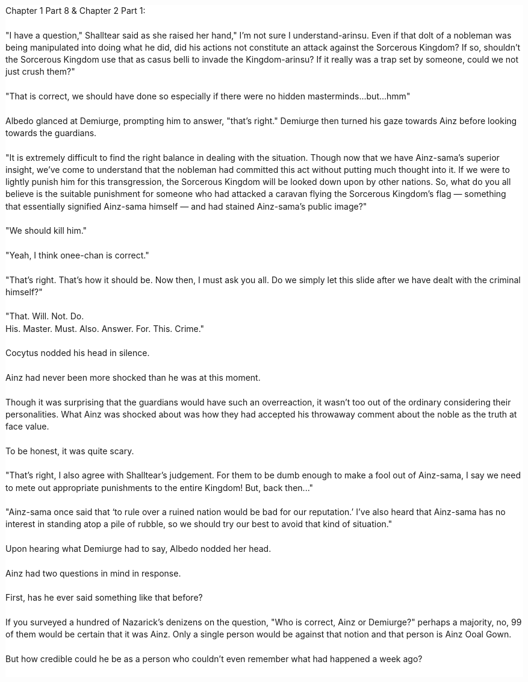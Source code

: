 Chapter 1 Part 8 & Chapter 2 Part 1:<br/>
<br/>
	"I have a question," Shalltear said as she raised her hand," I’m not sure I understand-arinsu. Even if that dolt of a nobleman was being manipulated into doing what he did, did his actions not constitute an attack against the Sorcerous Kingdom? If so, shouldn’t the Sorcerous Kingdom use that as casus belli to invade the Kingdom-arinsu? If it really was a trap set by someone, could we not just crush them?"<br/>
<br/>
	"That is correct, we should have done so especially if there were no hidden masterminds...but...hmm" <br/>
<br/>
	Albedo glanced at Demiurge, prompting him to answer, "that’s right." Demiurge then turned his gaze towards Ainz before looking towards the guardians.<br/>
<br/>
	"It is extremely difficult to find the right balance in dealing with the situation. Though now that we have Ainz-sama’s superior insight, we’ve come to understand that the nobleman had committed this act without putting much thought into it. If we were to lightly punish him for this transgression, the Sorcerous Kingdom will be looked down upon by other nations. So, what do you all believe is the suitable punishment for someone who had attacked a caravan flying the Sorcerous Kingdom’s flag — something that essentially signified Ainz-sama himself — and had stained Ainz-sama’s public image?"<br/>
<br/>
	"We should kill him."<br/>
<br/>
	"Yeah, I think onee-chan is correct."<br/>
<br/>
	"That’s right. That’s how it should be. Now then, I must ask you all. Do we simply let this slide after we have dealt with the criminal himself?"<br/>
<br/>
	"That. Will. Not. Do.<br/>
	His. Master. Must. Also. Answer. For. This. Crime."<br/>
<br/>
	Cocytus nodded his head in silence.<br/>
<br/>
	Ainz had never been more shocked than he was at this moment.<br/>
<br/>
	Though it was surprising that the guardians would have such an overreaction, it wasn’t too out of the ordinary considering their personalities. What Ainz was shocked about was how they had accepted his throwaway comment about the noble as the truth at face value.<br/>
<br/>
	To be honest, it was quite scary.<br/>
<br/>
	"That’s right, I also agree with Shalltear’s judgement. For them to be dumb enough to make a fool out of Ainz-sama, I say we need to mete out appropriate punishments to the entire Kingdom! But, back then..."<br/>
<br/>
	"Ainz-sama once said that ‘to rule over a ruined nation would be bad for our reputation.’ I’ve also heard that Ainz-sama has no interest in standing atop a pile of rubble, so we should try our best to avoid that kind of situation."<br/>
<br/>
	Upon hearing what Demiurge had to say, Albedo nodded her head.<br/>
<br/>
	Ainz had two questions in mind in response.<br/>
<br/>
	First, has he ever said something like that before?<br/>
<br/>
	If you surveyed a hundred of Nazarick’s denizens on the question, "Who is correct, Ainz or Demiurge?" perhaps a majority, no, 99 of them would be certain that it was Ainz. Only a single person would be against that notion and that person is Ainz Ooal Gown.<br/>
<br/>
	But how credible could he be as a person who couldn’t even remember what had happened a week ago?<br/>
<br/>